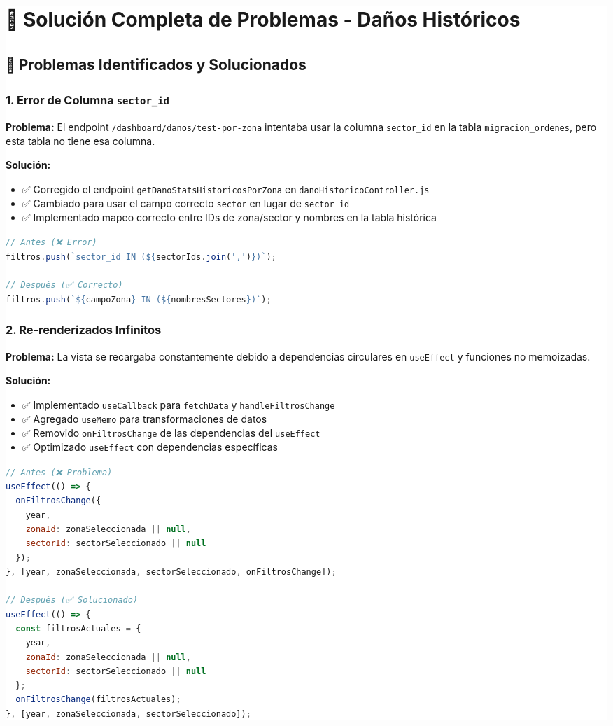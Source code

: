 # 🔧 Solución Completa de Problemas - Daños Históricos

## 🚨 Problemas Identificados y Solucionados

### 1. **Error de Columna `sector_id`**
**Problema:** El endpoint `/dashboard/danos/test-por-zona` intentaba usar la columna `sector_id` en la tabla `migracion_ordenes`, pero esta tabla no tiene esa columna.

**Solución:**
- ✅ Corregido el endpoint `getDanoStatsHistoricosPorZona` en `danoHistoricoController.js`
- ✅ Cambiado para usar el campo correcto `sector` en lugar de `sector_id`
- ✅ Implementado mapeo correcto entre IDs de zona/sector y nombres en la tabla histórica

```javascript
// Antes (❌ Error)
filtros.push(`sector_id IN (${sectorIds.join(',')})`);

// Después (✅ Correcto)
filtros.push(`${campoZona} IN (${nombresSectores})`);
```

### 2. **Re-renderizados Infinitos**
**Problema:** La vista se recargaba constantemente debido a dependencias circulares en `useEffect` y funciones no memoizadas.

**Solución:**
- ✅ Implementado `useCallback` para `fetchData` y `handleFiltrosChange`
- ✅ Agregado `useMemo` para transformaciones de datos
- ✅ Removido `onFiltrosChange` de las dependencias del `useEffect`
- ✅ Optimizado `useEffect` con dependencias específicas

```javascript
// Antes (❌ Problema)
useEffect(() => {
  onFiltrosChange({
    year,
    zonaId: zonaSeleccionada || null,
    sectorId: sectorSeleccionado || null
  });
}, [year, zonaSeleccionada, sectorSeleccionado, onFiltrosChange]);

// Después (✅ Solucionado)
useEffect(() => {
  const filtrosActuales = {
    year,
    zonaId: zonaSeleccionada || null,
    sectorId: sectorSeleccionado || null
  };
  onFiltrosChange(filtrosActuales);
}, [year, zonaSeleccionada, sectorSeleccionado]);
```
